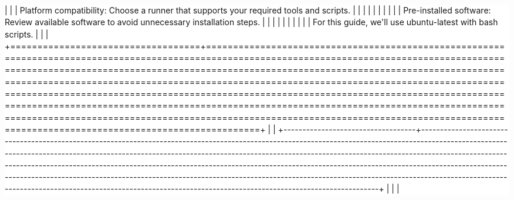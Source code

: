 | |                                   | Platform compatibility: Choose a runner that supports your required tools and scripts.                                                                                                                                                                                                                                                                                                                                                                                                                                                                                                                                                                                       | |
| |                                   |                                                                                                                                                                                                                                                                                                                                                                                                                                                                                                                                                                                                                                                                              | |
| |                                   | Pre-installed software: Review available software to avoid unnecessary installation steps.                                                                                                                                                                                                                                                                                                                                                                                                                                                                                                                                                                                   | |
| |                                   |                                                                                                                                                                                                                                                                                                                                                                                                                                                                                                                                                                                                                                                                              | |
| |                                   | For this guide, we\'ll use ubuntu-latest with bash scripts.                                                                                                                                                                                                                                                                                                                                                                                                                                                                                                                                                                                                                  | |
| +===================================+==============================================================================================================================================================================================================================================================================================================================================================================================================================================================================================================================================================================================================================================================================+ |
| +-----------------------------------+------------------------------------------------------------------------------------------------------------------------------------------------------------------------------------------------------------------------------------------------------------------------------------------------------------------------------------------------------------------------------------------------------------------------------------------------------------------------------------------------------------------------------------------------------------------------------------------------------------------------------------------------------------------------------+ |
|                                                                                                                                                                                                                                                                                                                                                                                                                                                                                                                                                                                                                                                                                                                      |